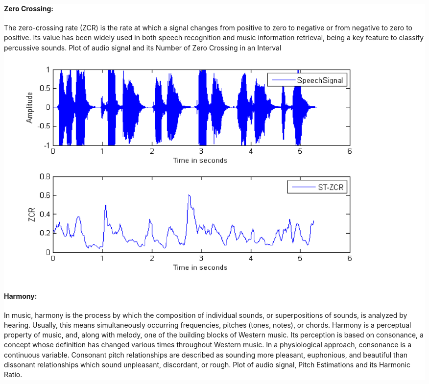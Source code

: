 #### Zero Crossing:

The zero-crossing rate (ZCR) is the rate at which a signal changes from positive to zero to negative
or from negative to zero to positive. Its value has been widely used in both speech recognition and
music information retrieval, being a key feature to classify percussive sounds.
Plot of audio signal and its Number of Zero Crossing in an Interval
![Zero Crossing](rd_image/Zero_Crossing.png)

#### Harmony:

In music, harmony is the process by which the composition of individual sounds, or superpositions
of sounds, is analyzed by hearing. Usually, this means simultaneously occurring frequencies,
pitches (tones, notes), or chords. Harmony is a perceptual property of music, and, along with
melody, one of the building blocks of Western music. Its perception is based on consonance, a
concept whose definition has changed various times throughout Western music. In a physiological
approach, consonance is a continuous variable. Consonant pitch relationships are described as
sounding more pleasant, euphonious, and beautiful than dissonant relationships which sound
unpleasant, discordant, or rough.
Plot of audio signal, Pitch Estimations and its Harmonic Ratio.